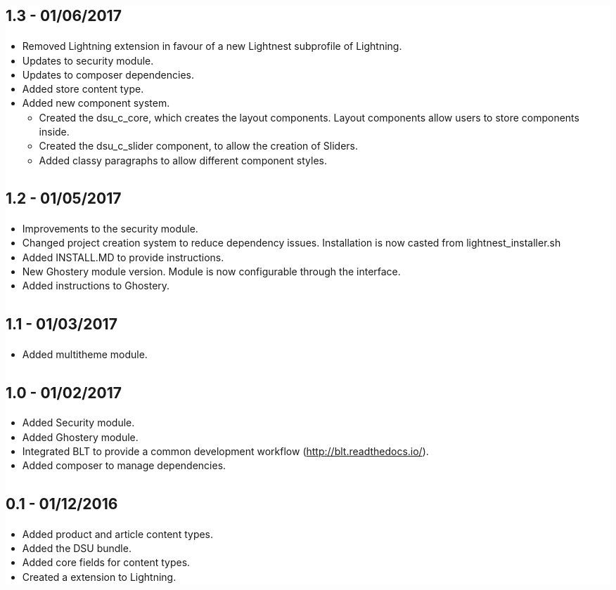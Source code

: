 ## 1.3 - 01/06/2017

* Removed Lightning extension in favour of a new Lightnest subprofile of Lightning.
* Updates to security module.
* Updates to composer dependencies.
* Added store content type.
* Added new component system.
    * Created the dsu_c_core, which creates the layout components. Layout components allow users to store components
      inside.
    * Created the dsu_c_slider component, to allow the creation of Sliders.
    * Added classy paragraphs to allow different component styles.

## 1.2 - 01/05/2017

* Improvements to the security module.
* Changed project creation system to reduce dependency issues. Installation is now casted from lightnest_installer.sh
* Added INSTALL.MD to provide instructions.
* New Ghostery module version. Module is now configurable through the interface.
* Added instructions to Ghostery.

## 1.1 - 01/03/2017

* Added multitheme module.

## 1.0 - 01/02/2017

* Added Security module.
* Added Ghostery module.
* Integrated BLT to provide a common development workflow (http://blt.readthedocs.io/).
* Added composer to manage dependencies.

## 0.1 - 01/12/2016

* Added product and article content types.
* Added the DSU bundle.
* Added core fields for content types.
* Created a extension to Lightning.
